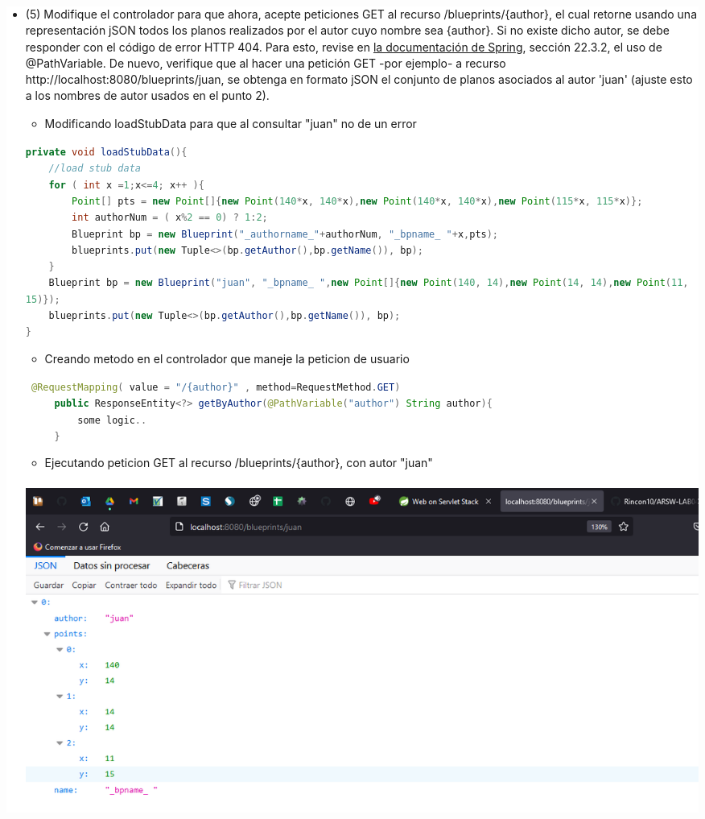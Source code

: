      
    
* (5) Modifique el controlador para que ahora, acepte peticiones GET al recurso /blueprints/{author}, el cual retorne usando una representación jSON todos los planos realizados por el autor cuyo nombre sea {author}. Si no existe dicho autor, se debe responder con el código de error HTTP 404. Para esto, revise en [la documentación de Spring](http://docs.spring.io/spring/docs/current/spring-framework-reference/html/mvc.html), sección 22.3.2, el uso de @PathVariable. De nuevo, verifique que al hacer una petición GET -por ejemplo- a recurso http://localhost:8080/blueprints/juan, se obtenga en formato jSON el conjunto de planos asociados al autor 'juan' (ajuste esto a los nombres de autor usados en el punto 2).

    * Modificando loadStubData para que al consultar "juan" no de un error
    ``` java
    private void loadStubData(){
        //load stub data
        for ( int x =1;x<=4; x++ ){
            Point[] pts = new Point[]{new Point(140*x, 140*x),new Point(140*x, 140*x),new Point(115*x, 115*x)};
            int authorNum = ( x%2 == 0) ? 1:2;
            Blueprint bp = new Blueprint("_authorname_"+authorNum, "_bpname_ "+x,pts);
            blueprints.put(new Tuple<>(bp.getAuthor(),bp.getName()), bp);
        }
        Blueprint bp = new Blueprint("juan", "_bpname_ ",new Point[]{new Point(140, 14),new Point(14, 14),new Point(11, 15)});
        blueprints.put(new Tuple<>(bp.getAuthor(),bp.getName()), bp);
    }
    ```
   * Creando metodo en el controlador que maneje la peticion de usuario
   ``` java
    @RequestMapping( value = "/{author}" , method=RequestMethod.GET)
        public ResponseEntity<?> getByAuthor(@PathVariable("author") String author){
            some logic..
        }
   ```
   
   * Ejecutando peticion GET al recurso /blueprints/{author}, con autor "juan"
   
    <br>
         <img src="img/media/blueprintsAuthor.png" alt="EjecucionJuan" >
    <br>
    